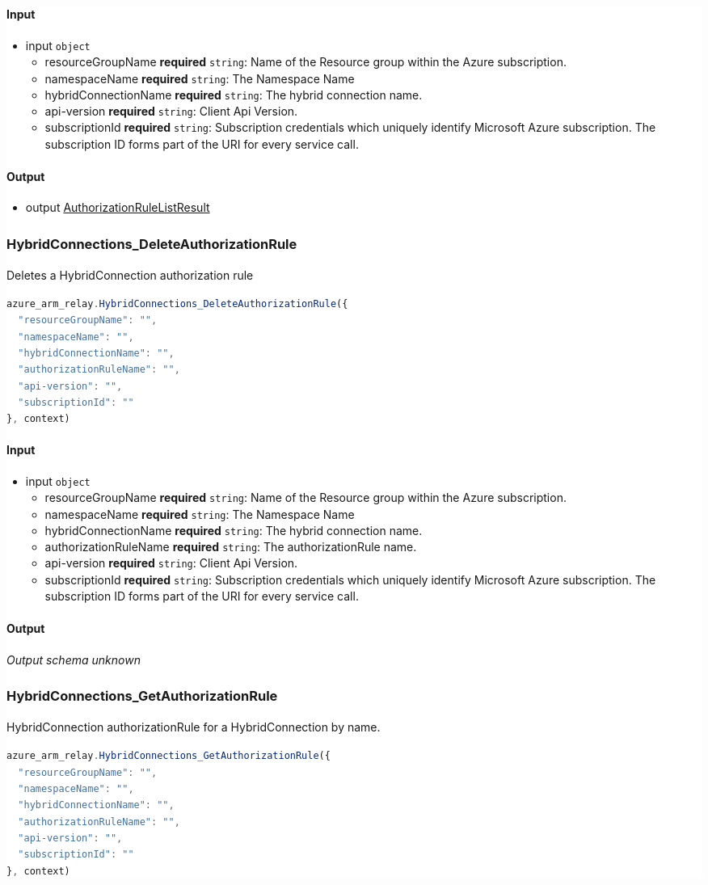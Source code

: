 #### Input
* input `object`
  * resourceGroupName **required** `string`: Name of the Resource group within the Azure subscription.
  * namespaceName **required** `string`: The Namespace Name
  * hybridConnectionName **required** `string`: The hybrid connection name.
  * api-version **required** `string`: Client Api Version.
  * subscriptionId **required** `string`: Subscription credentials which uniquely identify Microsoft Azure subscription. The subscription ID forms part of the URI for every service call.

#### Output
* output [AuthorizationRuleListResult](#authorizationrulelistresult)

### HybridConnections_DeleteAuthorizationRule
Deletes a HybridConnection authorization rule


```js
azure_arm_relay.HybridConnections_DeleteAuthorizationRule({
  "resourceGroupName": "",
  "namespaceName": "",
  "hybridConnectionName": "",
  "authorizationRuleName": "",
  "api-version": "",
  "subscriptionId": ""
}, context)
```

#### Input
* input `object`
  * resourceGroupName **required** `string`: Name of the Resource group within the Azure subscription.
  * namespaceName **required** `string`: The Namespace Name
  * hybridConnectionName **required** `string`: The hybrid connection name.
  * authorizationRuleName **required** `string`: The authorizationRule name.
  * api-version **required** `string`: Client Api Version.
  * subscriptionId **required** `string`: Subscription credentials which uniquely identify Microsoft Azure subscription. The subscription ID forms part of the URI for every service call.

#### Output
*Output schema unknown*

### HybridConnections_GetAuthorizationRule
HybridConnection authorizationRule for a HybridConnection by name.


```js
azure_arm_relay.HybridConnections_GetAuthorizationRule({
  "resourceGroupName": "",
  "namespaceName": "",
  "hybridConnectionName": "",
  "authorizationRuleName": "",
  "api-version": "",
  "subscriptionId": ""
}, context)
```
